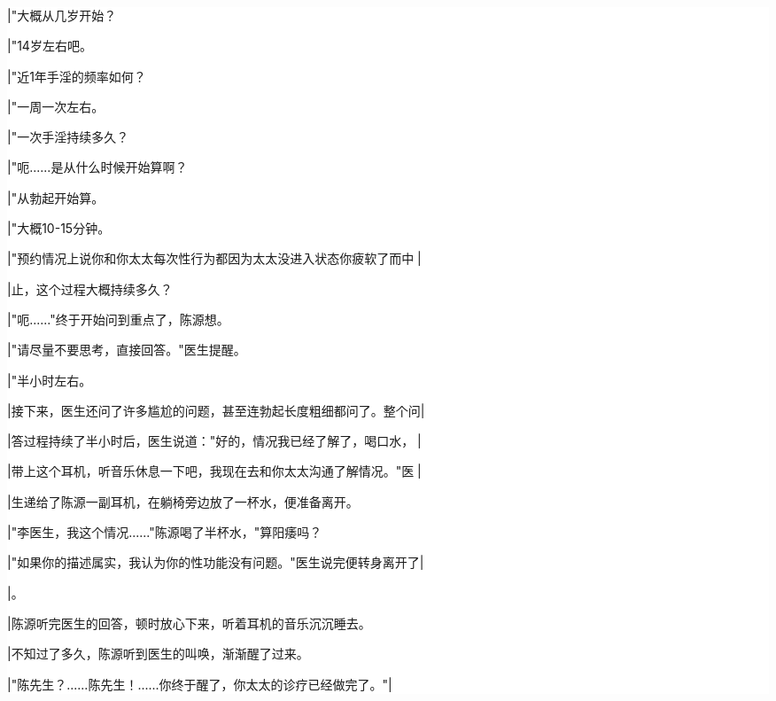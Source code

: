 |"大概从几岁开始？

|"14岁左右吧。

|"近1年手淫的频率如何？

|"一周一次左右。

|"一次手淫持续多久？

|"呃......是从什么时候开始算啊？

|"从勃起开始算。

|"大概10-15分钟。

|"预约情况上说你和你太太每次性行为都因为太太没进入状态你疲软了而中 |

|止，这个过程大概持续多久？

|"呃......"终于开始问到重点了，陈源想。

|"请尽量不要思考，直接回答。"医生提醒。

|"半小时左右。

|接下来，医生还问了许多尴尬的问题，甚至连勃起长度粗细都问了。整个问|

|答过程持续了半小时后，医生说道："好的，情况我已经了解了，喝口水， |

|带上这个耳机，听音乐休息一下吧，我现在去和你太太沟通了解情况。"医 |

|生递给了陈源一副耳机，在躺椅旁边放了一杯水，便准备离开。

|"李医生，我这个情况......"陈源喝了半杯水，"算阳痿吗？

|"如果你的描述属实，我认为你的性功能没有问题。"医生说完便转身离开了|

|。

|陈源听完医生的回答，顿时放心下来，听着耳机的音乐沉沉睡去。

|不知过了多久，陈源听到医生的叫唤，渐渐醒了过来。

|"陈先生？......陈先生！......你终于醒了，你太太的诊疗已经做完了。"|
